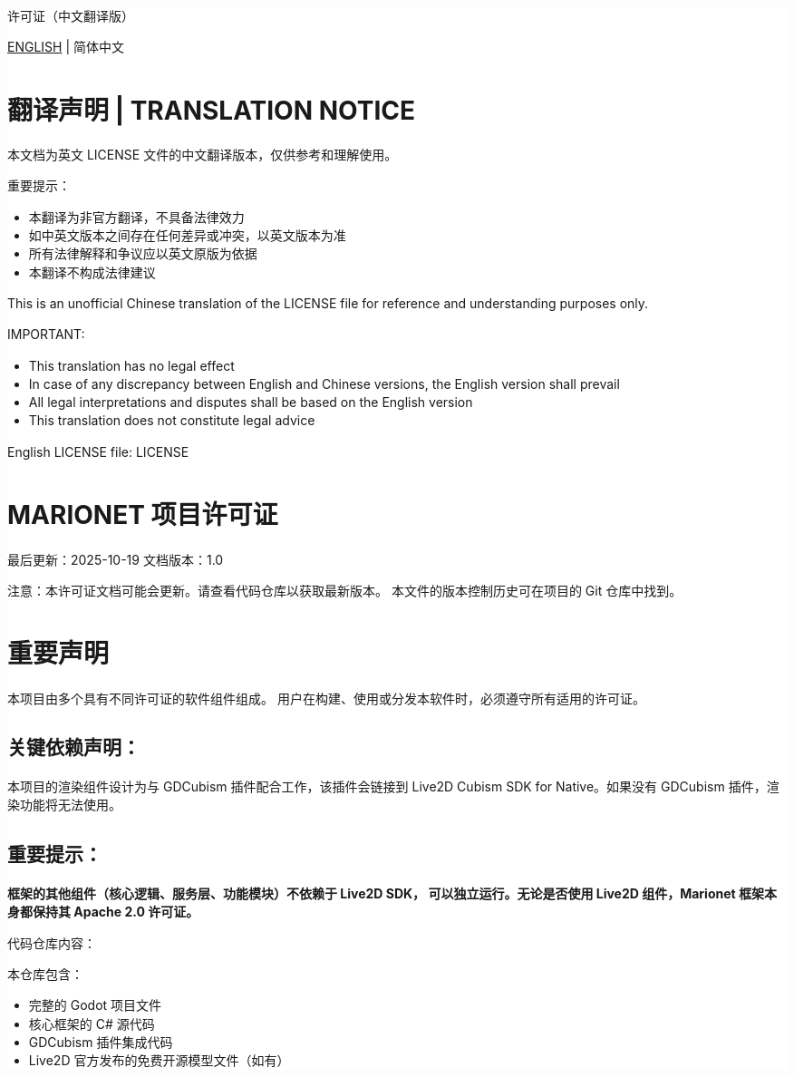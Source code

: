 许可证（中文翻译版）

[ENGLISH](LICENSE.md) | 简体中文

翻译声明 | TRANSLATION NOTICE
===

本文档为英文 LICENSE 文件的中文翻译版本，仅供参考和理解使用。

重要提示：
- 本翻译为非官方翻译，不具备法律效力
- 如中英文版本之间存在任何差异或冲突，以英文版本为准
- 所有法律解释和争议应以英文原版为依据
- 本翻译不构成法律建议

This is an unofficial Chinese translation of the LICENSE file for reference 
and understanding purposes only.

IMPORTANT:
- This translation has no legal effect
- In case of any discrepancy between English and Chinese versions, the 
  English version shall prevail
- All legal interpretations and disputes shall be based on the English version
- This translation does not constitute legal advice

English LICENSE file: LICENSE

MARIONET 项目许可证
===

最后更新：2025-10-19
文档版本：1.0

注意：本许可证文档可能会更新。请查看代码仓库以获取最新版本。
本文件的版本控制历史可在项目的 Git 仓库中找到。

重要声明
===

本项目由多个具有不同许可证的软件组件组成。
用户在构建、使用或分发本软件时，必须遵守所有适用的许可证。

关键依赖声明：
---
本项目的渲染组件设计为与 GDCubism 插件配合工作，该插件会链接到 Live2D 
Cubism SDK for Native。如果没有 GDCubism 插件，渲染功能将无法使用。

重要提示：
---
**框架的其他组件（核心逻辑、服务层、功能模块）不依赖于 Live2D SDK，
可以独立运行。无论是否使用 Live2D 组件，Marionet 框架本身都保持其 
Apache 2.0 许可证。**

代码仓库内容：

本仓库包含：
- 完整的 Godot 项目文件
- 核心框架的 C# 源代码
- GDCubism 插件集成代码
- Live2D 官方发布的免费开源模型文件（如有）
